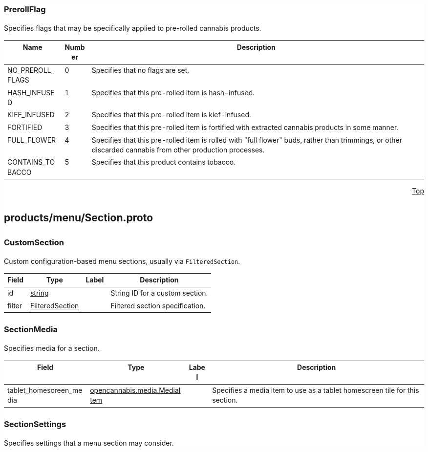



 


<a name="opencannabis.products.PrerollFlag"/>

### PrerollFlag
Specifies flags that may be specifically applied to pre-rolled cannabis products.

| Name | Number | Description |
| ---- | ------ | ----------- |
| NO_PREROLL_FLAGS | 0 | Specifies that no flags are set. |
| HASH_INFUSED | 1 | Specifies that this pre-rolled item is hash-infused. |
| KIEF_INFUSED | 2 | Specifies that this pre-rolled item is kief-infused. |
| FORTIFIED | 3 | Specifies that this pre-rolled item is fortified with extracted cannabis products in some manner. |
| FULL_FLOWER | 4 | Specifies that this pre-rolled item is rolled with &#34;full flower&#34; buds, rather than trimmings, or other discarded cannabis from other production processes. |
| CONTAINS_TOBACCO | 5 | Specifies that this product contains tobacco. |


<a name="products/menu/Section.proto"/>
<p align="right"><a href="#top">Top</a></p>

## products/menu/Section.proto


<a name="opencannabis.products.menu.section.CustomSection"/>

### CustomSection
Custom configuration-based menu sections, usually via `FilteredSection`.

| Field | Type | Label | Description |
| ----- | ---- | ----- | ----------- |
| id | [string](#string) |  | String ID for a custom section. |
| filter | [FilteredSection](#opencannabis.products.menu.section.FilteredSection) |  | Filtered section specification. |


<a name="opencannabis.products.menu.section.SectionMedia"/>

### SectionMedia
Specifies media for a section.

| Field | Type | Label | Description |
| ----- | ---- | ----- | ----------- |
| tablet_homescreen_media | [opencannabis.media.MediaItem](#opencannabis.media.MediaItem) |  | Specifies a media item to use as a tablet homescreen tile for this section. |


<a name="opencannabis.products.menu.section.SectionSettings"/>

### SectionSettings
Specifies settings that a menu section may consider.
